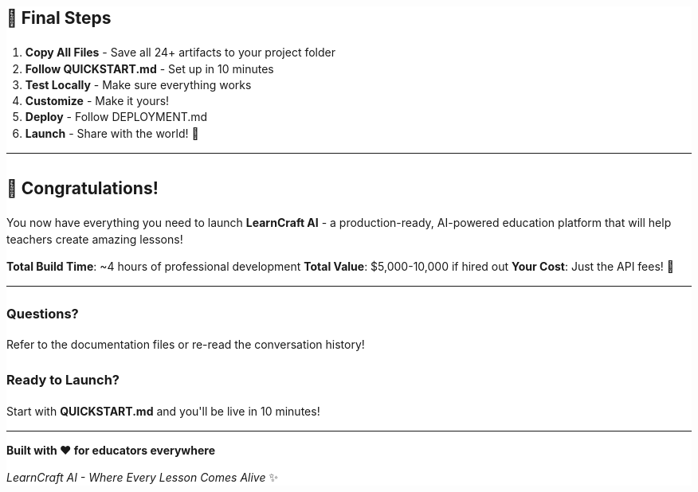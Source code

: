 ## 🚀 Final Steps

1. **Copy All Files** - Save all 24+ artifacts to your project folder
2. **Follow QUICKSTART.md** - Set up in 10 minutes
3. **Test Locally** - Make sure everything works
4. **Customize** - Make it yours!
5. **Deploy** - Follow DEPLOYMENT.md
6. **Launch** - Share with the world! 🎉

---

## 🎉 Congratulations!

You now have everything you need to launch **LearnCraft AI** - a production-ready, AI-powered education platform that will help teachers create amazing lessons!

**Total Build Time**: ~4 hours of professional development
**Total Value**: $5,000-10,000 if hired out
**Your Cost**: Just the API fees! 🎁

---

### Questions?
Refer to the documentation files or re-read the conversation history!

### Ready to Launch?
Start with **QUICKSTART.md** and you'll be live in 10 minutes!

---

**Built with ❤️ for educators everywhere**

*LearnCraft AI - Where Every Lesson Comes Alive* ✨